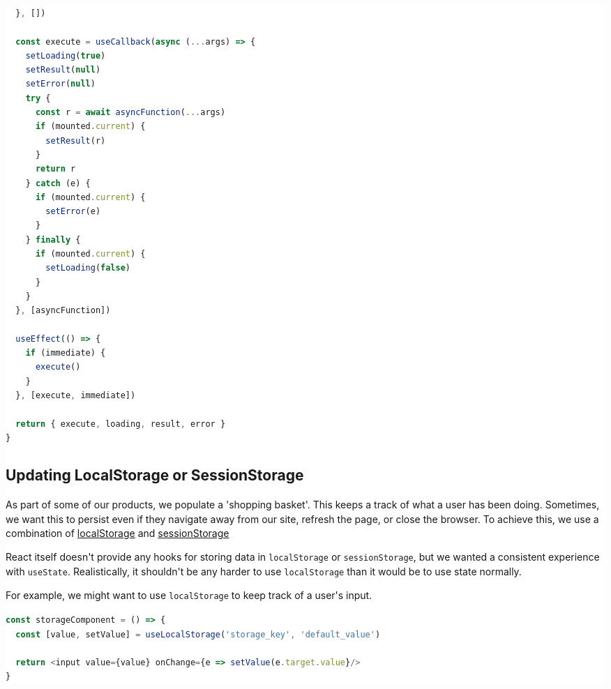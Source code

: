 ```javascript
  }, [])

  const execute = useCallback(async (...args) => {
    setLoading(true)
    setResult(null)
    setError(null)
    try {
      const r = await asyncFunction(...args)
      if (mounted.current) {
        setResult(r)
      }
      return r
    } catch (e) {
      if (mounted.current) {
        setError(e)
      }
    } finally {
      if (mounted.current) {
        setLoading(false)
      }
    }
  }, [asyncFunction])

  useEffect(() => {
    if (immediate) {
      execute()
    }
  }, [execute, immediate])

  return { execute, loading, result, error }
}
```

## Updating LocalStorage or SessionStorage

As part of some of our products, we populate a 'shopping basket'. This keeps a track of what a user has been doing. Sometimes, we want this to persist even if they navigate away from our site, refresh the page, or close the browser. To achieve this, we use a combination of [localStorage](https://developer.mozilla.org/en-US/docs/Web/API/Window/localStorage) and [sessionStorage](https://developer.mozilla.org/en-US/docs/Web/API/Window/sessionStorage)

React itself doesn't provide any hooks for storing data in `localStorage` or `sessionStorage`, but we wanted a consistent experience with `useState`. Realistically, it shouldn't be any harder to use `localStorage` than it would be to use state normally.

For example, we might want to use `localStorage` to keep track of a user's input.
```javascript
const storageComponent = () => {
  const [value, setValue] = useLocalStorage('storage_key', 'default_value')

  return <input value={value} onChange={e => setValue(e.target.value}/>
}
```
